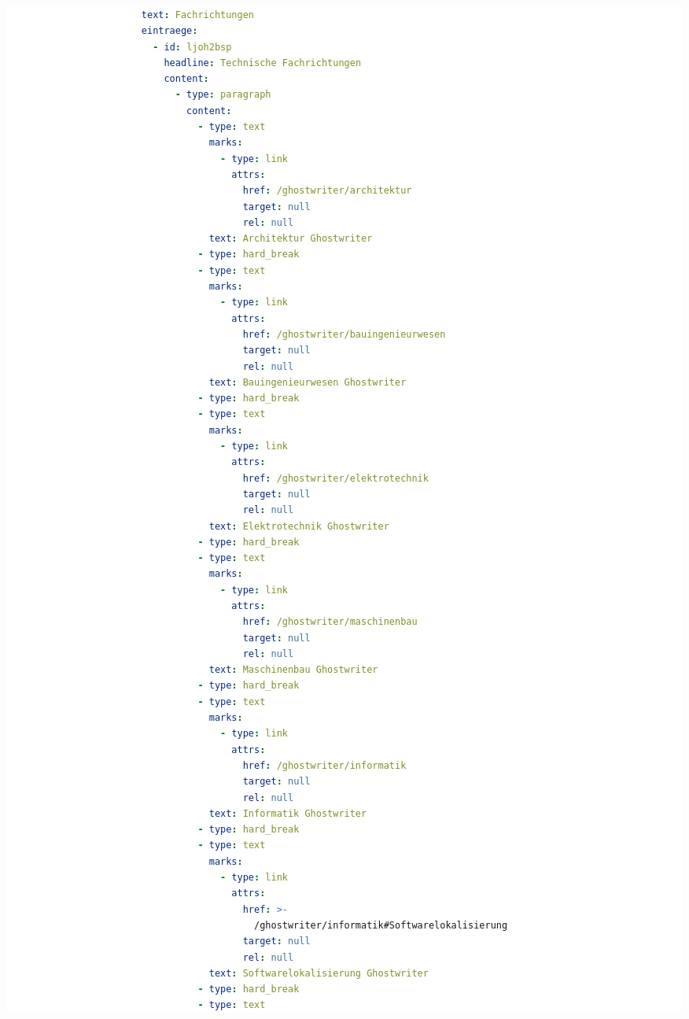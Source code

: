 ```yaml
                        text: Fachrichtungen
                        eintraege:
                          - id: ljoh2bsp
                            headline: Technische Fachrichtungen
                            content:
                              - type: paragraph
                                content:
                                  - type: text
                                    marks:
                                      - type: link
                                        attrs:
                                          href: /ghostwriter/architektur
                                          target: null
                                          rel: null
                                    text: Architektur Ghostwriter
                                  - type: hard_break
                                  - type: text
                                    marks:
                                      - type: link
                                        attrs:
                                          href: /ghostwriter/bauingenieurwesen
                                          target: null
                                          rel: null
                                    text: Bauingenieurwesen Ghostwriter
                                  - type: hard_break
                                  - type: text
                                    marks:
                                      - type: link
                                        attrs:
                                          href: /ghostwriter/elektrotechnik
                                          target: null
                                          rel: null
                                    text: Elektrotechnik Ghostwriter
                                  - type: hard_break
                                  - type: text
                                    marks:
                                      - type: link
                                        attrs:
                                          href: /ghostwriter/maschinenbau
                                          target: null
                                          rel: null
                                    text: Maschinenbau Ghostwriter
                                  - type: hard_break
                                  - type: text
                                    marks:
                                      - type: link
                                        attrs:
                                          href: /ghostwriter/informatik
                                          target: null
                                          rel: null
                                    text: Informatik Ghostwriter
                                  - type: hard_break
                                  - type: text
                                    marks:
                                      - type: link
                                        attrs:
                                          href: >-
                                            /ghostwriter/informatik#Softwarelokalisierung
                                          target: null
                                          rel: null
                                    text: Softwarelokalisierung Ghostwriter
                                  - type: hard_break
                                  - type: text
```